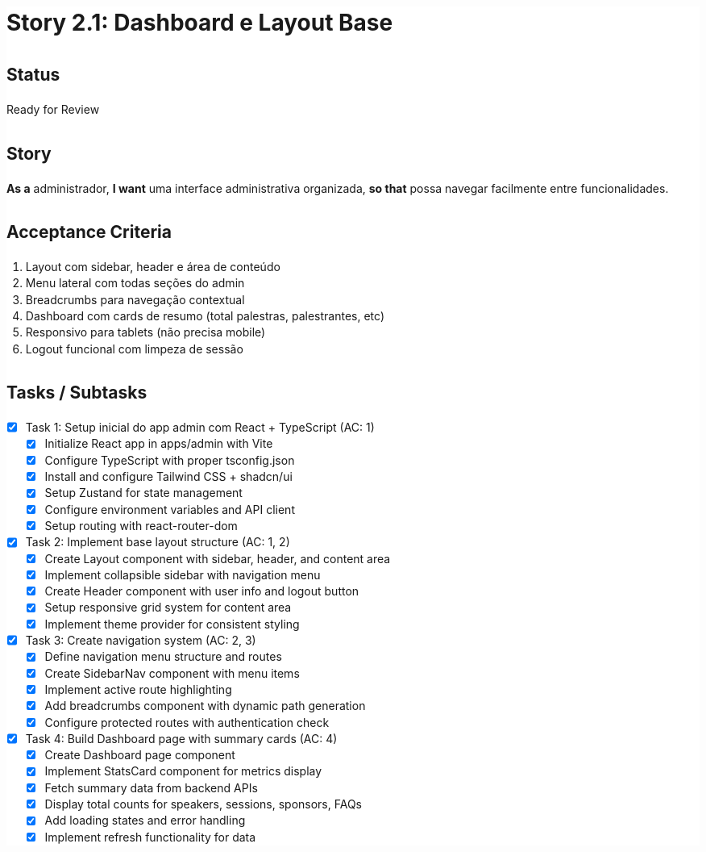 # Story 2.1: Dashboard e Layout Base

## Status
Ready for Review

## Story
**As a** administrador,
**I want** uma interface administrativa organizada,
**so that** possa navegar facilmente entre funcionalidades.

## Acceptance Criteria
1. Layout com sidebar, header e área de conteúdo
2. Menu lateral com todas seções do admin
3. Breadcrumbs para navegação contextual
4. Dashboard com cards de resumo (total palestras, palestrantes, etc)
5. Responsivo para tablets (não precisa mobile)
6. Logout funcional com limpeza de sessão

## Tasks / Subtasks
- [x] Task 1: Setup inicial do app admin com React + TypeScript (AC: 1)
  - [x] Initialize React app in apps/admin with Vite
  - [x] Configure TypeScript with proper tsconfig.json
  - [x] Install and configure Tailwind CSS + shadcn/ui
  - [x] Setup Zustand for state management
  - [x] Configure environment variables and API client
  - [x] Setup routing with react-router-dom

- [x] Task 2: Implement base layout structure (AC: 1, 2)
  - [x] Create Layout component with sidebar, header, and content area
  - [x] Implement collapsible sidebar with navigation menu
  - [x] Create Header component with user info and logout button
  - [x] Setup responsive grid system for content area
  - [x] Implement theme provider for consistent styling

- [x] Task 3: Create navigation system (AC: 2, 3)
  - [x] Define navigation menu structure and routes
  - [x] Create SidebarNav component with menu items
  - [x] Implement active route highlighting
  - [x] Add breadcrumbs component with dynamic path generation
  - [x] Configure protected routes with authentication check

- [x] Task 4: Build Dashboard page with summary cards (AC: 4)
  - [x] Create Dashboard page component
  - [x] Implement StatsCard component for metrics display
  - [x] Fetch summary data from backend APIs
  - [x] Display total counts for speakers, sessions, sponsors, FAQs
  - [x] Add loading states and error handling
  - [x] Implement refresh functionality for data
